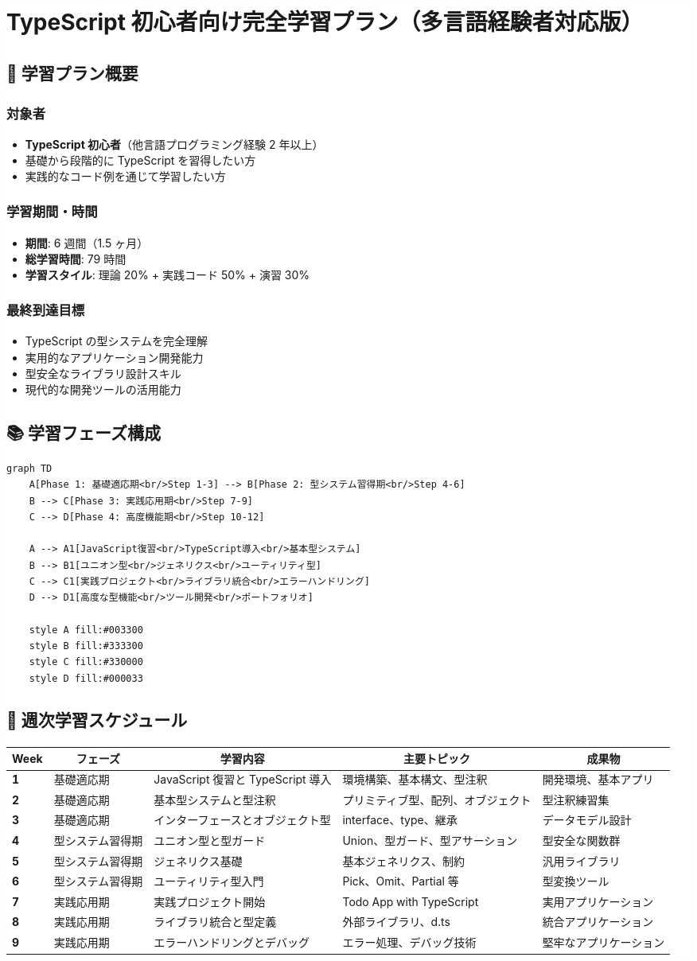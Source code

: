 # TypeScript 初心者向け完全学習プラン（多言語経験者対応版）

## 🎯 学習プラン概要

### 対象者

- **TypeScript 初心者**（他言語プログラミング経験 2 年以上）
- 基礎から段階的に TypeScript を習得したい方
- 実践的なコード例を通じて学習したい方

### 学習期間・時間

- **期間**: 6 週間（1.5 ヶ月）
- **総学習時間**: 79 時間
- **学習スタイル**: 理論 20% + 実践コード 50% + 演習 30%

### 最終到達目標

- TypeScript の型システムを完全理解
- 実用的なアプリケーション開発能力
- 型安全なライブラリ設計スキル
- 現代的な開発ツールの活用能力

## 📚 学習フェーズ構成

```mermaid
graph TD
    A[Phase 1: 基礎適応期<br/>Step 1-3] --> B[Phase 2: 型システム習得期<br/>Step 4-6]
    B --> C[Phase 3: 実践応用期<br/>Step 7-9]
    C --> D[Phase 4: 高度機能期<br/>Step 10-12]

    A --> A1[JavaScript復習<br/>TypeScript導入<br/>基本型システム]
    B --> B1[ユニオン型<br/>ジェネリクス<br/>ユーティリティ型]
    C --> C1[実践プロジェクト<br/>ライブラリ統合<br/>エラーハンドリング]
    D --> D1[高度な型機能<br/>ツール開発<br/>ポートフォリオ]

    style A fill:#003300
    style B fill:#333300
    style C fill:#330000
    style D fill:#000033
```

## 📅 週次学習スケジュール

| Week   | フェーズ         | 学習内容                          | 主要トピック                       | 成果物                 |
| ------ | ---------------- | --------------------------------- | ---------------------------------- | ---------------------- |
| **1**  | 基礎適応期       | JavaScript 復習と TypeScript 導入 | 環境構築、基本構文、型注釈         | 開発環境、基本アプリ   |
| **2**  | 基礎適応期       | 基本型システムと型注釈            | プリミティブ型、配列、オブジェクト | 型注釈練習集           |
| **3**  | 基礎適応期       | インターフェースとオブジェクト型  | interface、type、継承              | データモデル設計       |
| **4**  | 型システム習得期 | ユニオン型と型ガード              | Union、型ガード、型アサーション    | 型安全な関数群         |
| **5**  | 型システム習得期 | ジェネリクス基礎                  | 基本ジェネリクス、制約             | 汎用ライブラリ         |
| **6**  | 型システム習得期 | ユーティリティ型入門              | Pick、Omit、Partial 等             | 型変換ツール           |
| **7**  | 実践応用期       | 実践プロジェクト開始              | Todo App with TypeScript           | 実用アプリケーション   |
| **8**  | 実践応用期       | ライブラリ統合と型定義            | 外部ライブラリ、d.ts               | 統合アプリケーション   |
| **9**  | 実践応用期       | エラーハンドリングとデバッグ      | エラー処理、デバッグ技術           | 堅牢なアプリケーション |